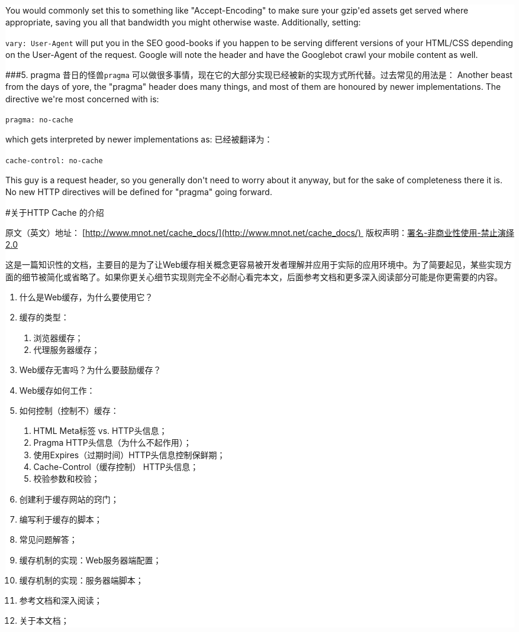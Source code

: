 You would commonly set this to something like "Accept-Encoding" to make sure your gzip'ed assets get served where appropriate, saving you all that bandwidth you might otherwise waste. Additionally, setting:

`vary: User-Agent`
will put you in the SEO good-books if you happen to be serving different versions of your HTML/CSS depending on the User-Agent of the request. Google will note the header and have the Googlebot crawl your mobile content as well.

###5. pragma
昔日的怪兽`pragma` 可以做很多事情，现在它的大部分实现已经被新的实现方式所代替。过去常见的用法是：
Another beast from the days of yore, the "pragma" header does many things, and most of them are honoured by newer implementations. The directive we're most concerned with is:
```
pragma: no-cache
```
which gets interpreted by newer implementations as:
已经被翻译为：
```
cache-control: no-cache
```

This guy is a request header, so you generally don't need to worry about it anyway, but for the sake of completeness there it is. No new HTTP directives will be defined for "pragma" going forward.




#关于HTTP Cache 的介绍

原文（英文）地址： [http://www.mnot.net/cache_docs/](http://www.mnot.net/cache_docs/)  版权声明：[署名-非商业性使用-禁止演绎 2.0](http://creativecommons.org/licenses/by-nc-nd/2.0/deed.zh)  

这是一篇知识性的文档，主要目的是为了让Web缓存相关概念更容易被开发者理解并应用于实际的应用环境中。为了简要起见，某些实现方面的细节被简化或省略了。如果你更关心细节实现则完全不必耐心看完本文，后面参考文档和更多深入阅读部分可能是你更需要的内容。  

1. 什么是Web缓存，为什么要使用它？
2. 缓存的类型：
    1. 浏览器缓存；
    2. 代理服务器缓存；

3. Web缓存无害吗？为什么要鼓励缓存？
4. Web缓存如何工作：
5. 如何控制（控制不）缓存：
    1. HTML Meta标签 vs. HTTP头信息；
    2. Pragma HTTP头信息（为什么不起作用）；
    3. 使用Expires（过期时间）HTTP头信息控制保鲜期；
    4. Cache-Control（缓存控制） HTTP头信息；  
    5. 校验参数和校验；
6. 创建利于缓存网站的窍门；
7. 编写利于缓存的脚本；
8. 常见问题解答；
9. 缓存机制的实现：Web服务器端配置；
10. 缓存机制的实现：服务器端脚本；
11. 参考文档和深入阅读；
12. 关于本文档；
